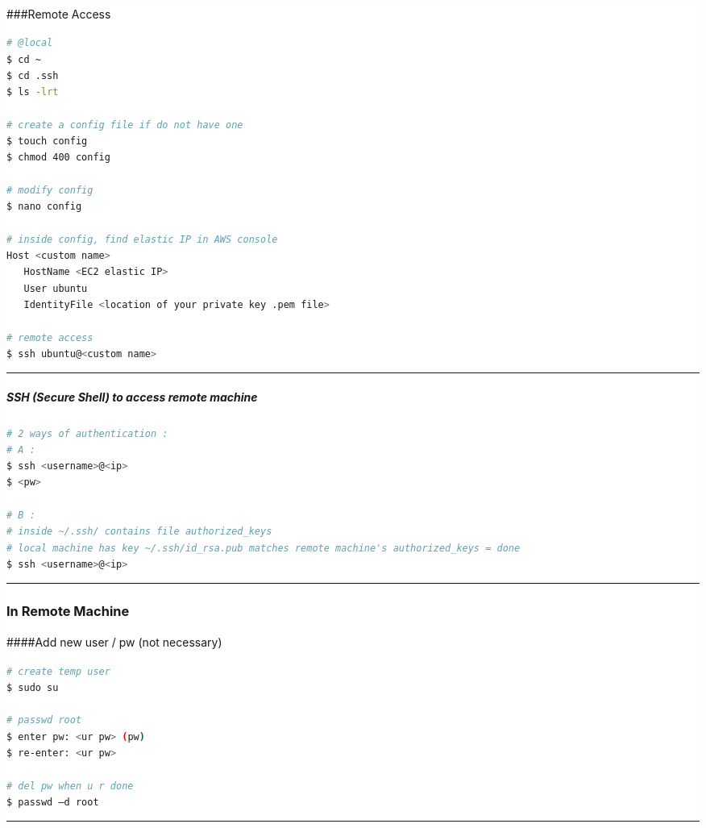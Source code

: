 ###Remote Access

```bash
# @local
$ cd ~
$ cd .ssh
$ ls -lrt

# create a config file if do not have one
$ touch config
$ chmod 400 config

# modify config
$ nano config

# inside config, find elastic IP in AWS console
Host <custom name>
   HostName <EC2 elastic IP>
   User ubuntu
   IdentityFile <location of your private key .pem file>

# remote access
$ ssh ubuntu@<custom name>
```

---

##### SSH (Secure Shell) to access remote machine

```bash
# 2 ways of authentication : 
# A : 
$ ssh <username>@<ip>
$ <pw>

# B :
# inside ~/.ssh/ contains file authorized_keys
# local machine has key ~/.ssh/id_rsa.pub matches remote machine's authorized_keys = done
$ ssh <username>@<ip>
```

---

### In Remote Machine

####Add new user / pw (not necessary)

```bash
# create temp user
$ sudo su

# passwd root
$ enter pw: <ur pw> (pw)
$ re-enter: <ur pw>

# del pw when u r done
$ passwd –d root
```

---